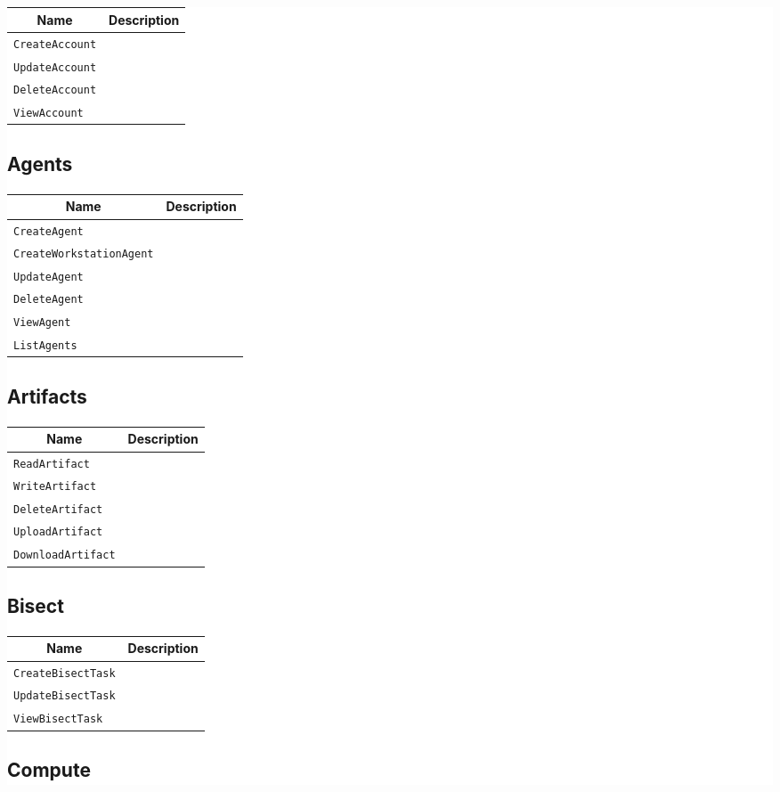 | Name | Description |
| ---- | ----------- |
| `CreateAccount` |  |
| `UpdateAccount` |  |
| `DeleteAccount` |  |
| `ViewAccount` |  |

## Agents

| Name | Description |
| ---- | ----------- |
| `CreateAgent` |  |
| `CreateWorkstationAgent` |  |
| `UpdateAgent` |  |
| `DeleteAgent` |  |
| `ViewAgent` |  |
| `ListAgents` |  |

## Artifacts

| Name | Description |
| ---- | ----------- |
| `ReadArtifact` |  |
| `WriteArtifact` |  |
| `DeleteArtifact` |  |
| `UploadArtifact` |  |
| `DownloadArtifact` |  |

## Bisect

| Name | Description |
| ---- | ----------- |
| `CreateBisectTask` |  |
| `UpdateBisectTask` |  |
| `ViewBisectTask` |  |

## Compute
